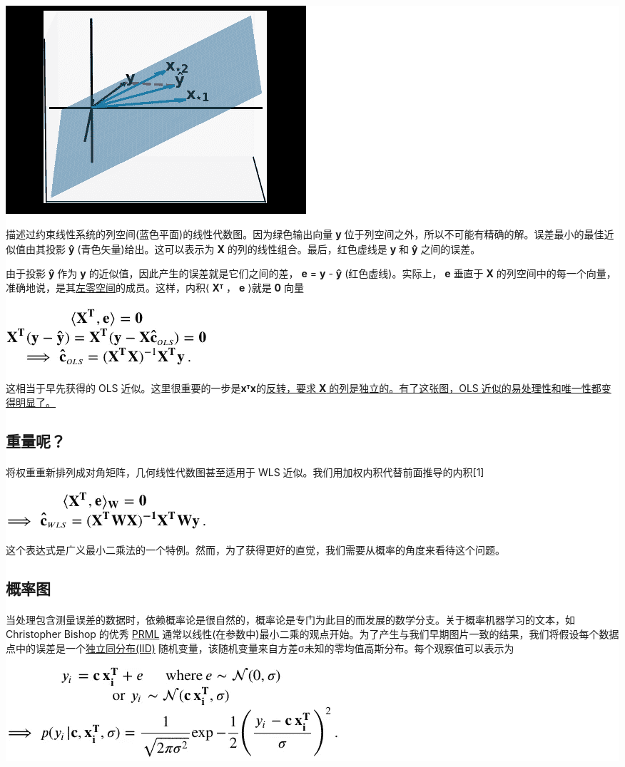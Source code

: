 ![](img/5db849d120820b2a9e4a7790d6458456.png)

描述过约束线性系统的列空间(蓝色平面)的线性代数图。因为绿色输出向量 **y** 位于列空间之外，所以不可能有精确的解。误差最小的最佳近似值由其投影 **ŷ** (青色矢量)给出。这可以表示为 **X** 的列的线性组合。最后，红色虚线是 **y** 和 **ŷ** 之间的误差。

由于投影 **ŷ** 作为 **y** 的近似值，因此产生的误差就是它们之间的差， **e** = **y** - **ŷ** (红色虚线)。实际上， **e** 垂直于 **X** 的列空间中的每一个向量，准确地说，是其[左零空间](https://www.math.utah.edu/~zwick/Classes/Fall2012_2270/Lectures/Lecture19_with_Examples.pdf)的成员。这样，内积⟨ **Xᵀ** ， **e** ⟩就是 **0** 向量

![](img/d77100aaa5c6ea446b5b7417e1851796.png)

这相当于早先获得的 OLS 近似。这里很重要的一步是**xᵀx**的[反转，要求 **X** 的列是独立的。有了这张图，OLS 近似的易处理性和唯一性都变得明显了。](https://math.stackexchange.com/questions/691812/proof-of-when-is-a-xtx-invertible)

## 重量呢？

将权重重新排列成对角矩阵，几何线性代数图甚至适用于 WLS 近似。我们用加权内积代替前面推导的内积[1]

![](img/380203506b4340f69d93c3b4174461a9.png)

这个表达式是广义最小二乘法的一个特例。然而，为了获得更好的直觉，我们需要从概率的角度来看待这个问题。

## 概率图

当处理包含测量误差的数据时，依赖概率论是很自然的，概率论是专门为此目的而发展的数学分支。关于概率机器学习的文本，如 Christopher Bishop 的优秀 [PRML](https://www.microsoft.com/en-us/research/people/cmbishop/prml-book/) 通常以线性(在参数中)最小二乘的观点开始。为了产生与我们早期图片一致的结果，我们将假设每个数据点中的误差是一个[独立同分布(IID)](https://en.wikipedia.org/wiki/Independent_and_identically_distributed_random_variables) 随机变量，该随机变量来自方差σ未知的零均值高斯分布。每个观察值可以表示为

![](img/1ccf22c7bca2d245f178f3c112225e1c.png)
